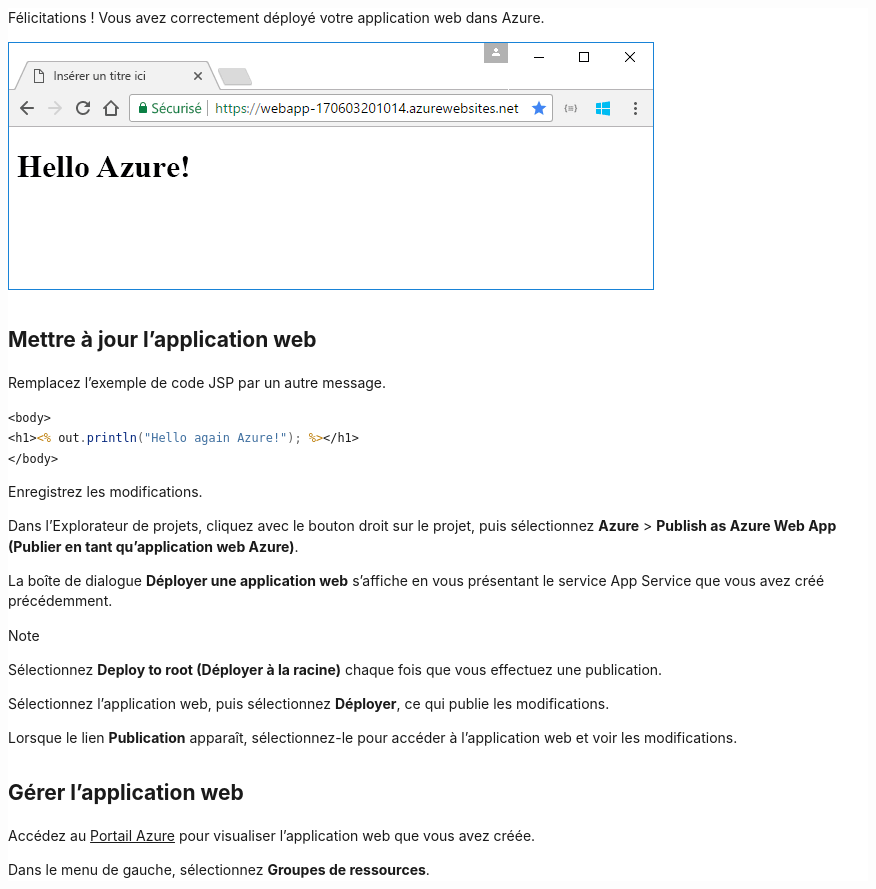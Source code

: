 Félicitations ! Vous avez correctement déployé votre application web dans Azure. 

![« Hello Azure ! » Exemple d’application web](./media/app-service-web-get-started-java/browse-web-app-1.png)

## <a name="update-the-web-app"></a>Mettre à jour l’application web

Remplacez l’exemple de code JSP par un autre message.

```jsp
<body>
<h1><% out.println("Hello again Azure!"); %></h1>
</body>
```

Enregistrez les modifications.

Dans l’Explorateur de projets, cliquez avec le bouton droit sur le projet, puis sélectionnez **Azure** > **Publish as Azure Web App (Publier en tant qu’application web Azure)**.

La boîte de dialogue **Déployer une application web** s’affiche en vous présentant le service App Service que vous avez créé précédemment. 

> [!NOTE]
> Sélectionnez **Deploy to root (Déployer à la racine)** chaque fois que vous effectuez une publication.
>

Sélectionnez l’application web, puis sélectionnez **Déployer**, ce qui publie les modifications.

Lorsque le lien **Publication** apparaît, sélectionnez-le pour accéder à l’application web et voir les modifications.

## <a name="manage-the-web-app"></a>Gérer l’application web

Accédez au <a href="https://portal.azure.com" target="_blank">Portail Azure</a> pour visualiser l’application web que vous avez créée.

Dans le menu de gauche, sélectionnez **Groupes de ressources**.
